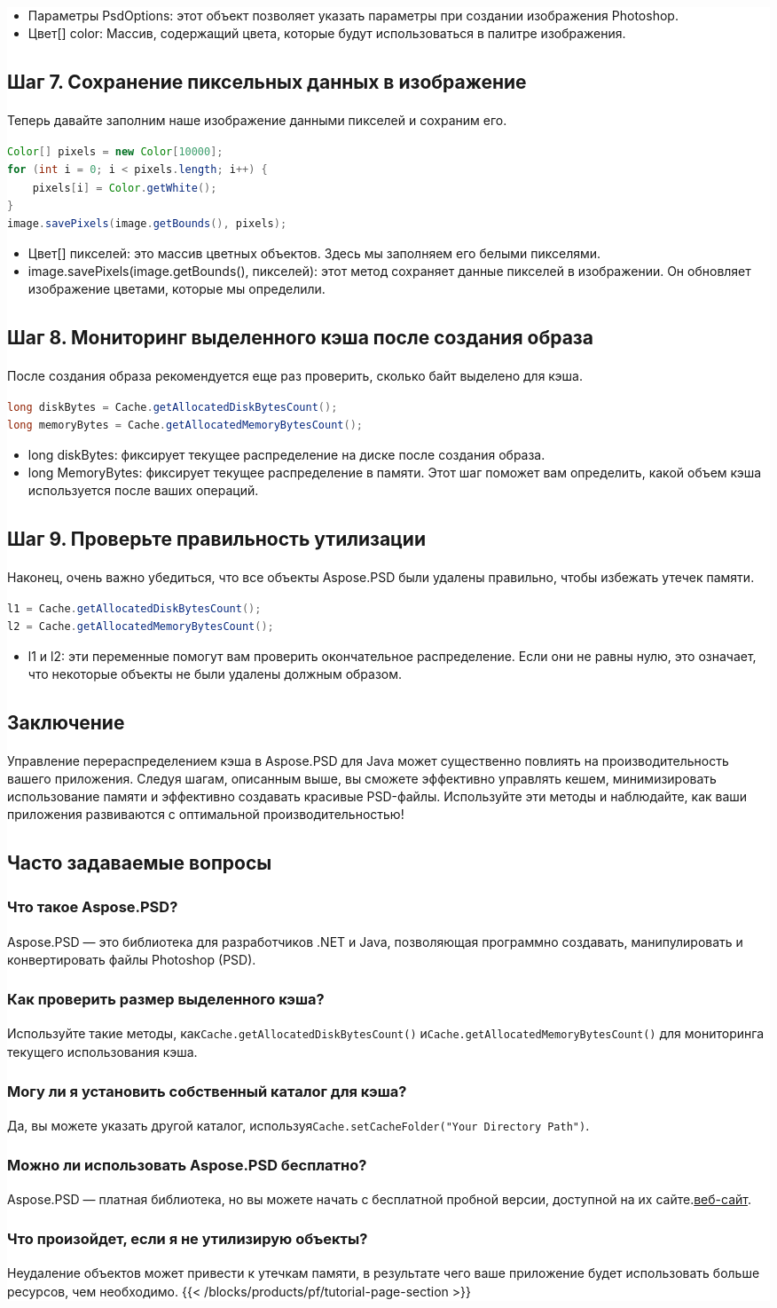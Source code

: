 - Параметры PsdOptions: этот объект позволяет указать параметры при создании изображения Photoshop.
- Цвет[] color: Массив, содержащий цвета, которые будут использоваться в палитре изображения.
## Шаг 7. Сохранение пиксельных данных в изображение
Теперь давайте заполним наше изображение данными пикселей и сохраним его.
```java
Color[] pixels = new Color[10000];
for (int i = 0; i < pixels.length; i++) {
    pixels[i] = Color.getWhite();
}
image.savePixels(image.getBounds(), pixels);
```

- Цвет[] пикселей: это массив цветных объектов. Здесь мы заполняем его белыми пикселями.
- image.savePixels(image.getBounds(), пикселей): этот метод сохраняет данные пикселей в изображении. Он обновляет изображение цветами, которые мы определили.
## Шаг 8. Мониторинг выделенного кэша после создания образа
После создания образа рекомендуется еще раз проверить, сколько байт выделено для кэша.
```java
long diskBytes = Cache.getAllocatedDiskBytesCount();
long memoryBytes = Cache.getAllocatedMemoryBytesCount();
```

- long diskBytes: фиксирует текущее распределение на диске после создания образа.
- long MemoryBytes: фиксирует текущее распределение в памяти. 
Этот шаг поможет вам определить, какой объем кэша используется после ваших операций.
## Шаг 9. Проверьте правильность утилизации
Наконец, очень важно убедиться, что все объекты Aspose.PSD были удалены правильно, чтобы избежать утечек памяти.
```java
l1 = Cache.getAllocatedDiskBytesCount();
l2 = Cache.getAllocatedMemoryBytesCount();
```

- l1 и l2: эти переменные помогут вам проверить окончательное распределение. Если они не равны нулю, это означает, что некоторые объекты не были удалены должным образом.
## Заключение
Управление перераспределением кэша в Aspose.PSD для Java может существенно повлиять на производительность вашего приложения. Следуя шагам, описанным выше, вы сможете эффективно управлять кешем, минимизировать использование памяти и эффективно создавать красивые PSD-файлы. Используйте эти методы и наблюдайте, как ваши приложения развиваются с оптимальной производительностью!
## Часто задаваемые вопросы
### Что такое Aspose.PSD?
Aspose.PSD — это библиотека для разработчиков .NET и Java, позволяющая программно создавать, манипулировать и конвертировать файлы Photoshop (PSD).
### Как проверить размер выделенного кэша?
 Используйте такие методы, как`Cache.getAllocatedDiskBytesCount()` и`Cache.getAllocatedMemoryBytesCount()` для мониторинга текущего использования кэша.
### Могу ли я установить собственный каталог для кэша?
 Да, вы можете указать другой каталог, используя`Cache.setCacheFolder("Your Directory Path")`.
### Можно ли использовать Aspose.PSD бесплатно?
Aspose.PSD — платная библиотека, но вы можете начать с бесплатной пробной версии, доступной на их сайте.[веб-сайт](https://releases.aspose.com/).
### Что произойдет, если я не утилизирую объекты?
Неудаление объектов может привести к утечкам памяти, в результате чего ваше приложение будет использовать больше ресурсов, чем необходимо.
{{< /blocks/products/pf/tutorial-page-section >}}
